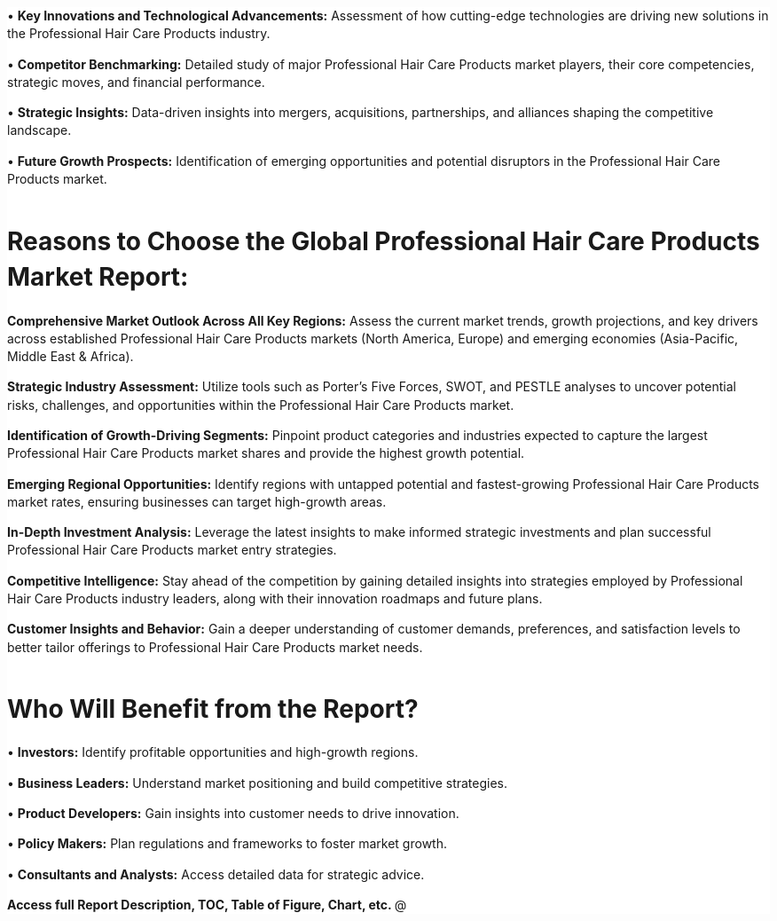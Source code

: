 • <strong>Key Innovations and Technological Advancements:</strong> Assessment of how cutting-edge technologies are driving new solutions in the Professional Hair Care Products industry.

• <strong>Competitor Benchmarking:</strong> Detailed study of major Professional Hair Care Products market players, their core competencies, strategic moves, and financial performance.

• <strong>Strategic Insights:</strong> Data-driven insights into mergers, acquisitions, partnerships, and alliances shaping the competitive landscape.

• <strong>Future Growth Prospects:</strong> Identification of emerging opportunities and potential disruptors in the Professional Hair Care Products market.

# <strong>Reasons to Choose the Global Professional Hair Care Products Market Report:</strong>

<strong>Comprehensive Market Outlook Across All Key Regions:</strong>
Assess the current market trends, growth projections, and key drivers across established Professional Hair Care Products markets (North America, Europe) and emerging economies (Asia-Pacific, Middle East & Africa).

<strong>Strategic Industry Assessment:</strong>
Utilize tools such as Porter’s Five Forces, SWOT, and PESTLE analyses to uncover potential risks, challenges, and opportunities within the Professional Hair Care Products market.

<strong>Identification of Growth-Driving Segments:</strong>
Pinpoint product categories and industries expected to capture the largest Professional Hair Care Products market shares and provide the highest growth potential.

<strong>Emerging Regional Opportunities:</strong>
Identify regions with untapped potential and fastest-growing Professional Hair Care Products market rates, ensuring businesses can target high-growth areas.

<strong>In-Depth Investment Analysis:</strong>
Leverage the latest insights to make informed strategic investments and plan successful Professional Hair Care Products market entry strategies.

<strong>Competitive Intelligence:</strong>
Stay ahead of the competition by gaining detailed insights into strategies employed by Professional Hair Care Products industry leaders, along with their innovation roadmaps and future plans.

<strong>Customer Insights and Behavior:</strong>
Gain a deeper understanding of customer demands, preferences, and satisfaction levels to better tailor offerings to Professional Hair Care Products market needs.

# <strong>Who Will Benefit from the Report?</strong>

• <strong>Investors:</strong> Identify profitable opportunities and high-growth regions.

• <strong>Business Leaders:</strong> Understand market positioning and build competitive strategies.

• <strong>Product Developers:</strong> Gain insights into customer needs to drive innovation.

• <strong>Policy Makers:</strong> Plan regulations and frameworks to foster market growth.

• <strong>Consultants and Analysts:</strong> Access detailed data for strategic advice.
</ul>
<strong>Access full Report Description, TOC, Table of Figure, Chart, etc. </strong>@  <a href= style=color:#0000ff;></a></font>
